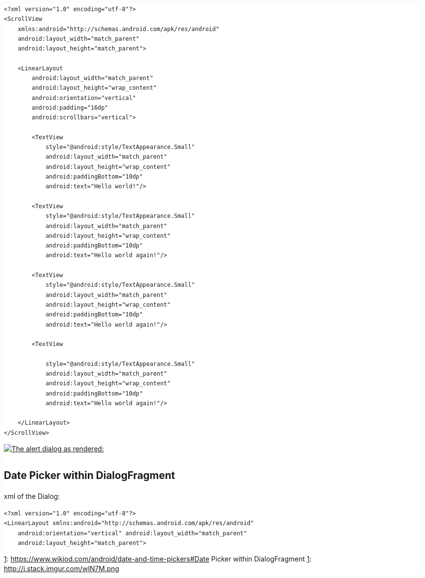     <?xml version="1.0" encoding="utf-8"?>
    <ScrollView
        xmlns:android="http://schemas.android.com/apk/res/android"
        android:layout_width="match_parent"
        android:layout_height="match_parent">
    
        <LinearLayout
            android:layout_width="match_parent"
            android:layout_height="wrap_content"
            android:orientation="vertical"
            android:padding="16dp"
            android:scrollbars="vertical">
    
            <TextView
                style="@android:style/TextAppearance.Small"
                android:layout_width="match_parent"
                android:layout_height="wrap_content"
                android:paddingBottom="10dp"
                android:text="Hello world!"/>
    
            <TextView
                style="@android:style/TextAppearance.Small"
                android:layout_width="match_parent"
                android:layout_height="wrap_content"
                android:paddingBottom="10dp"
                android:text="Hello world again!"/>
    
            <TextView
                style="@android:style/TextAppearance.Small"
                android:layout_width="match_parent"
                android:layout_height="wrap_content"
                android:paddingBottom="10dp"
                android:text="Hello world again!"/>
    
            <TextView
    
                style="@android:style/TextAppearance.Small"
                android:layout_width="match_parent"
                android:layout_height="wrap_content"
                android:paddingBottom="10dp"
                android:text="Hello world again!"/>
    
        </LinearLayout>
    </ScrollView>

[![The alert dialog as rendered:][1]][1]


  [1]: https://i.stack.imgur.com/zirHh.png

## Date Picker within DialogFragment
xml of the Dialog:

    <?xml version="1.0" encoding="utf-8"?>
    <LinearLayout xmlns:android="http://schemas.android.com/apk/res/android"
        android:orientation="vertical" android:layout_width="match_parent"
        android:layout_height="match_parent">
    

  [1]: https://en.wikipedia.org/wiki/Builder_pattern
  [1]: http://i.stack.imgur.com/7mLMs.png
  [1]: http://i.stack.imgur.com/Pdcb7.jpg
  [1]: https://www.wikiod.com/android/date-and-time-pickers#Date Picker within DialogFragment
  [1]: http://i.stack.imgur.com/wIN7M.png